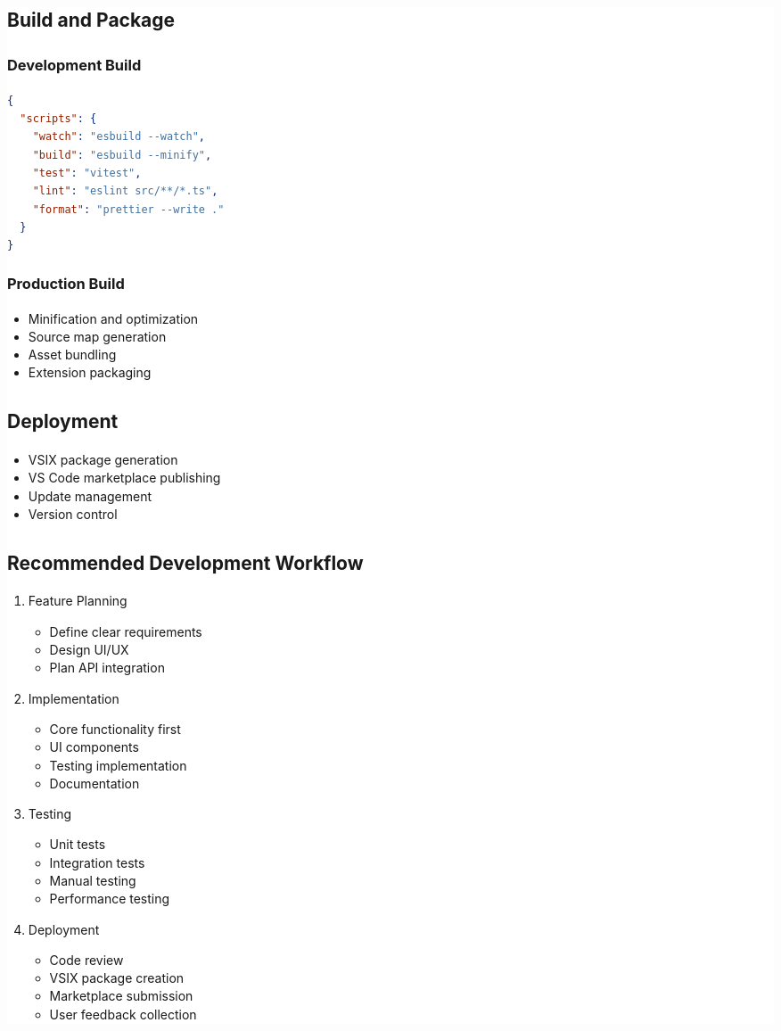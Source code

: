 ## Build and Package

### Development Build
```json
{
  "scripts": {
    "watch": "esbuild --watch",
    "build": "esbuild --minify",
    "test": "vitest",
    "lint": "eslint src/**/*.ts",
    "format": "prettier --write ."
  }
}
```

### Production Build
- Minification and optimization
- Source map generation
- Asset bundling
- Extension packaging

## Deployment
- VSIX package generation
- VS Code marketplace publishing
- Update management
- Version control

## Recommended Development Workflow

1. Feature Planning
   - Define clear requirements
   - Design UI/UX
   - Plan API integration

2. Implementation
   - Core functionality first
   - UI components
   - Testing implementation
   - Documentation

3. Testing
   - Unit tests
   - Integration tests
   - Manual testing
   - Performance testing

4. Deployment
   - Code review
   - VSIX package creation
   - Marketplace submission
   - User feedback collection
